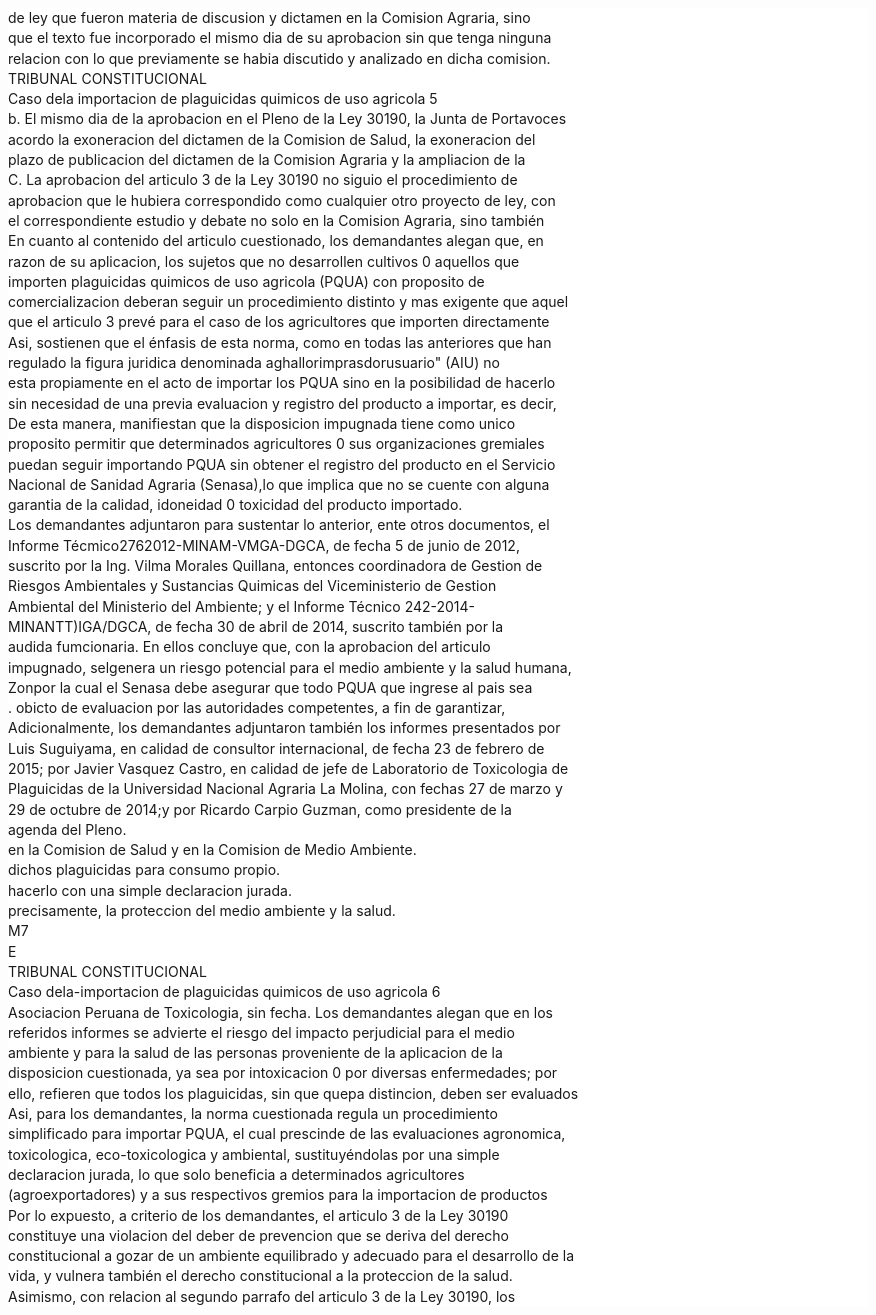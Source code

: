 de ley que fueron materia de discusion y dictamen en la Comision Agraria, sino  
que el texto fue incorporado el mismo dia de su aprobacion sin que tenga ninguna  
relacion con lo que previamente se habia discutido y analizado en dicha comision.  
TRIBUNAL CONSTITUCIONAL  
Caso dela importacion de plaguicidas quimicos de uso agricola 5  
b. El mismo dia de la aprobacion en el Pleno de la Ley 30190, la Junta de Portavoces  
acordo la exoneracion del dictamen de la Comision de Salud, la exoneracion del  
plazo de publicacion del dictamen de la Comision Agraria y la ampliacion de la  
C. La aprobacion del articulo 3 de la Ley 30190 no siguio el procedimiento de  
aprobacion que le hubiera correspondido como cualquier otro proyecto de ley, con  
el correspondiente estudio y debate no solo en la Comision Agraria, sino también  
En cuanto al contenido del articulo cuestionado, los demandantes alegan que, en  
razon de su aplicacion, los sujetos que no desarrollen cultivos 0 aquellos que  
importen plaguicidas quimicos de uso agricola (PQUA) con proposito de  
comercializacion deberan seguir un procedimiento distinto y mas exigente que aquel  
que el articulo 3 prevé para el caso de los agricultores que importen directamente  
Asi, sostienen que el énfasis de esta norma, como en todas las anteriores que han  
regulado la figura juridica denominada aghallorimprasdorusuario" (AIU) no  
esta propiamente en el acto de importar los PQUA sino en la posibilidad de hacerlo  
sin necesidad de una previa evaluacion y registro del producto a importar, es decir,  
De esta manera, manifiestan que la disposicion impugnada tiene como unico  
proposito permitir que determinados agricultores 0 sus organizaciones gremiales  
puedan seguir importando PQUA sin obtener el registro del producto en el Servicio  
Nacional de Sanidad Agraria (Senasa),lo que implica que no se cuente con alguna  
garantia de la calidad, idoneidad 0 toxicidad del producto importado.  
Los demandantes adjuntaron para sustentar lo anterior, ente otros documentos, el  
Informe Técmico2762012-MINAM-VMGA-DGCA, de fecha 5 de junio de 2012,  
suscrito por la Ing. Vilma Morales Quillana, entonces coordinadora de Gestion de  
Riesgos Ambientales y Sustancias Quimicas del Viceministerio de Gestion  
Ambiental del Ministerio del Ambiente; y el Informe Técnico 242-2014-  
MINANTT)IGA/DGCA, de fecha 30 de abril de 2014, suscrito también por la  
audida fumcionaria. En ellos concluye que, con la aprobacion del articulo  
impugnado, selgenera un riesgo potencial para el medio ambiente y la salud humana,  
Zonpor la cual el Senasa debe asegurar que todo PQUA que ingrese al pais sea  
. obicto de evaluacion por las autoridades competentes, a fin de garantizar,  
Adicionalmente, los demandantes adjuntaron también los informes presentados por  
Luis Suguiyama, en calidad de consultor internacional, de fecha 23 de febrero de  
2015; por Javier Vasquez Castro, en calidad de jefe de Laboratorio de Toxicologia de  
Plaguicidas de la Universidad Nacional Agraria La Molina, con fechas 27 de marzo y  
29 de octubre de 2014;y por Ricardo Carpio Guzman, como presidente de la  
agenda del Pleno.  
en la Comision de Salud y en la Comision de Medio Ambiente.  
dichos plaguicidas para consumo propio.  
hacerlo con una simple declaracion jurada.  
precisamente, la proteccion del medio ambiente y la salud.  
M7  
E  
TRIBUNAL CONSTITUCIONAL  
Caso dela-importacion de plaguicidas quimicos de uso agricola 6  
Asociacion Peruana de Toxicologia, sin fecha. Los demandantes alegan que en los  
referidos informes se advierte el riesgo del impacto perjudicial para el medio  
ambiente y para la salud de las personas proveniente de la aplicacion de la  
disposicion cuestionada, ya sea por intoxicacion 0 por diversas enfermedades; por  
ello, refieren que todos los plaguicidas, sin que quepa distincion, deben ser evaluados  
Asi, para los demandantes, la norma cuestionada regula un procedimiento  
simplificado para importar PQUA, el cual prescinde de las evaluaciones agronomica,  
toxicologica, eco-toxicologica y ambiental, sustituyéndolas por una simple  
declaracion jurada, lo que solo beneficia a determinados agricultores  
(agroexportadores) y a sus respectivos gremios para la importacion de productos  
Por lo expuesto, a criterio de los demandantes, el articulo 3 de la Ley 30190  
constituye una violacion del deber de prevencion que se deriva del derecho  
constitucional a gozar de un ambiente equilibrado y adecuado para el desarrollo de la  
vida, y vulnera también el derecho constitucional a la proteccion de la salud.  
Asimismo, con relacion al segundo parrafo del articulo 3 de la Ley 30190, los  